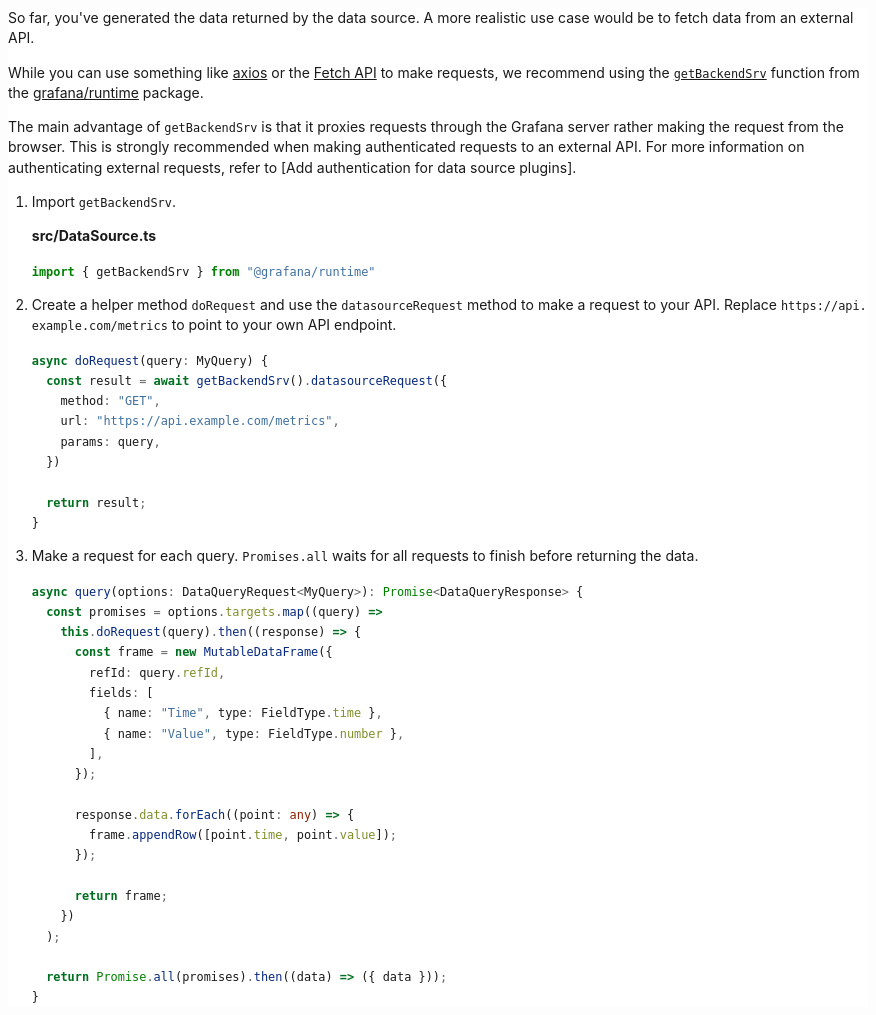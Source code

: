 So far, you've generated the data returned by the data source. A more realistic use case would be to fetch data from an external API.

While you can use something like [axios](https://github.com/axios/axios) or the [Fetch API](https://developer.mozilla.org/en-US/docs/Web/API/Fetch_API) to make requests, we recommend using the [`getBackendSrv`](https://grafana.com/docs/grafana/latest/packages_api/runtime/getbackendsrv/) function from the [grafana/runtime](https://grafana.com/docs/grafana/latest/packages_api/runtime/) package.

The main advantage of `getBackendSrv` is that it proxies requests through the Grafana server rather making the request from the browser. This is strongly recommended when making authenticated requests to an external API. For more information on authenticating external requests, refer to [Add authentication for data source plugins].

1. Import `getBackendSrv`.

   **src/DataSource.ts**

   ```ts
   import { getBackendSrv } from "@grafana/runtime"
   ```

1. Create a helper method `doRequest` and use the `datasourceRequest` method to make a request to your API. Replace `https://api.example.com/metrics` to point to your own API endpoint.

   ```ts
   async doRequest(query: MyQuery) {
     const result = await getBackendSrv().datasourceRequest({
       method: "GET",
       url: "https://api.example.com/metrics",
       params: query,
     })

     return result;
   }
   ```

1. Make a request for each query. `Promises.all` waits for all requests to finish before returning the data.

   ```ts
   async query(options: DataQueryRequest<MyQuery>): Promise<DataQueryResponse> {
     const promises = options.targets.map((query) =>
       this.doRequest(query).then((response) => {
         const frame = new MutableDataFrame({
           refId: query.refId,
           fields: [
             { name: "Time", type: FieldType.time },
             { name: "Value", type: FieldType.number },
           ],
         });

         response.data.forEach((point: any) => {
           frame.appendRow([point.time, point.value]);
         });

         return frame;
       })
     );

     return Promise.all(promises).then((data) => ({ data }));
   }
   ```
